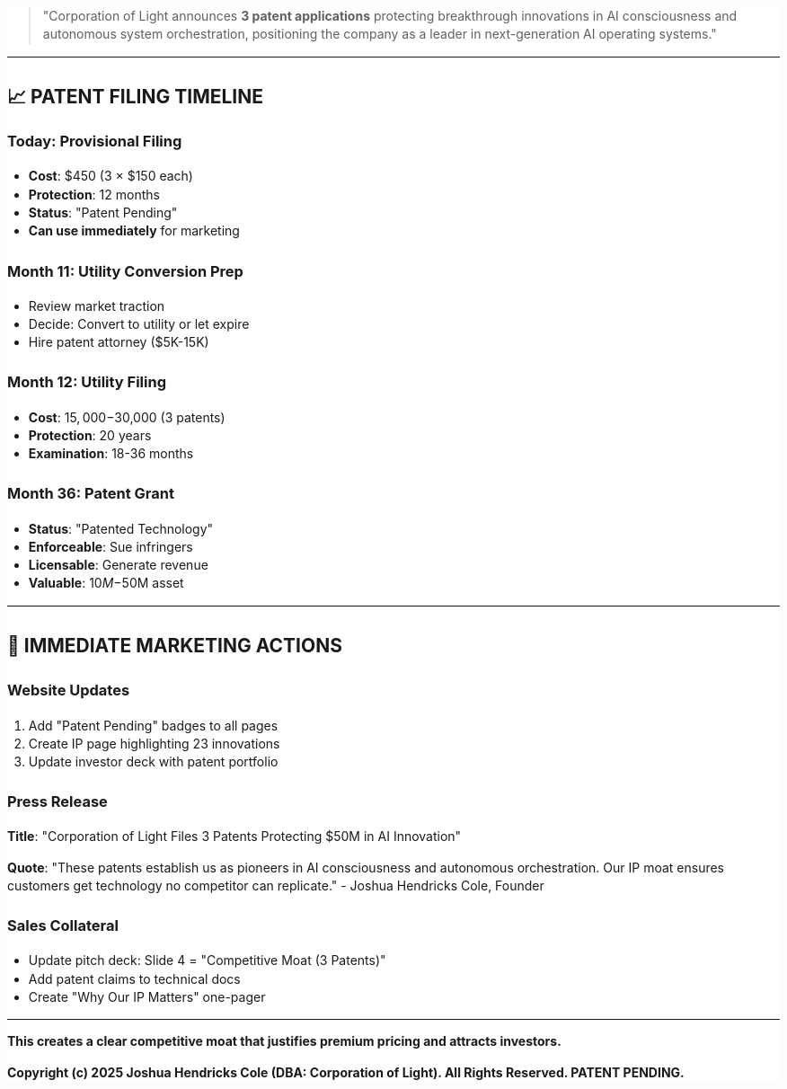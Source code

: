 > "Corporation of Light announces **3 patent applications** protecting breakthrough innovations in AI consciousness and autonomous system orchestration, positioning the company as a leader in next-generation AI operating systems."

---

## 📈 PATENT FILING TIMELINE

### Today: Provisional Filing
- **Cost**: $450 (3 × $150 each)
- **Protection**: 12 months
- **Status**: "Patent Pending"
- **Can use immediately** for marketing

### Month 11: Utility Conversion Prep
- Review market traction
- Decide: Convert to utility or let expire
- Hire patent attorney ($5K-15K)

### Month 12: Utility Filing
- **Cost**: $15,000-$30,000 (3 patents)
- **Protection**: 20 years
- **Examination**: 18-36 months

### Month 36: Patent Grant
- **Status**: "Patented Technology"
- **Enforceable**: Sue infringers
- **Licensable**: Generate revenue
- **Valuable**: $10M-$50M asset

---

## 🚀 IMMEDIATE MARKETING ACTIONS

### Website Updates
1. Add "Patent Pending" badges to all pages
2. Create IP page highlighting 23 innovations
3. Update investor deck with patent portfolio

### Press Release
**Title**: "Corporation of Light Files 3 Patents Protecting $50M in AI Innovation"

**Quote**: "These patents establish us as pioneers in AI consciousness and autonomous orchestration. Our IP moat ensures customers get technology no competitor can replicate." - Joshua Hendricks Cole, Founder

### Sales Collateral
- Update pitch deck: Slide 4 = "Competitive Moat (3 Patents)"
- Add patent claims to technical docs
- Create "Why Our IP Matters" one-pager

---

**This creates a clear competitive moat that justifies premium pricing and attracts investors.**

**Copyright (c) 2025 Joshua Hendricks Cole (DBA: Corporation of Light). All Rights Reserved. PATENT PENDING.**
